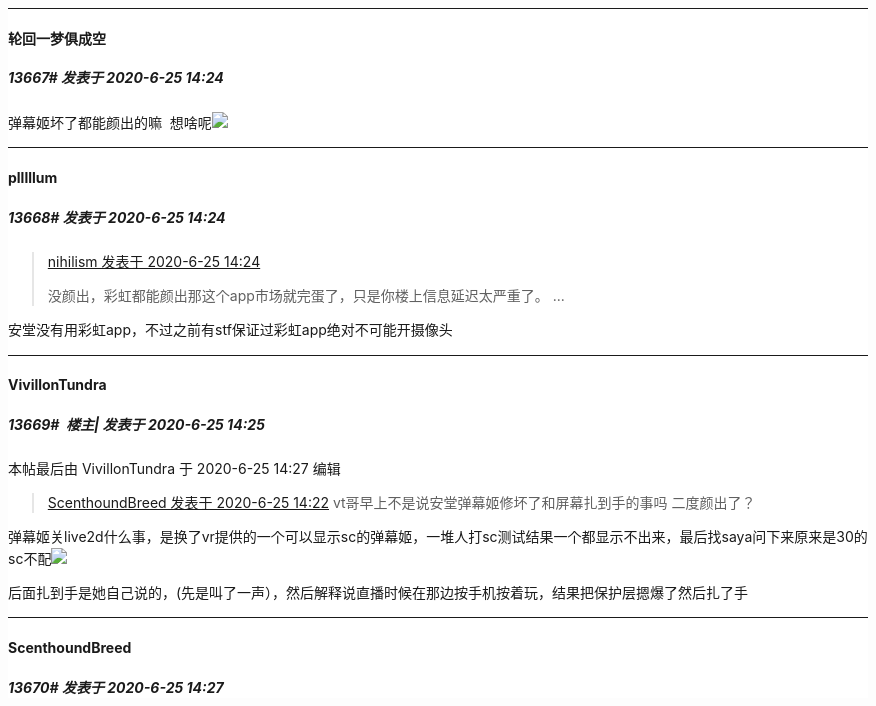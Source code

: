 

-----

####  轮回一梦俱成空  
##### 13667#       发表于 2020-6-25 14:24




弹幕姬坏了都能颜出的嘛  想啥呢<img src="https://static.saraba1st.com/image/smiley/face2017/067.png" referrerpolicy="no-referrer">







-----

####  plllllum  
##### 13668#       发表于 2020-6-25 14:24



<blockquote><a href="httphttps://bbs.saraba1st.com/2b/forum.php?mod=redirect&amp;goto=findpost&amp;pid=47947162&amp;ptid=1942338" target="_blank">nihilism 发表于 2020-6-25 14:24</a>

没颜出，彩虹都能颜出那这个app市场就完蛋了，只是你楼上信息延迟太严重了。 ...</blockquote>
安堂没有用彩虹app，不过之前有stf保证过彩虹app绝对不可能开摄像头







-----

####  VivillonTundra  
##### 13669#         楼主| 发表于 2020-6-25 14:25



 本帖最后由 VivillonTundra 于 2020-6-25 14:27 编辑 
<blockquote><a href="httphttps://bbs.saraba1st.com/2b/forum.php?mod=redirect&amp;goto=findpost&amp;pid=47947149&amp;ptid=1942338" target="_blank">ScenthoundBreed 发表于 2020-6-25 14:22</a>
vt哥早上不是说安堂弹幕姬修坏了和屏幕扎到手的事吗 二度颜出了？</blockquote>
弹幕姬关live2d什么事，是换了vr提供的一个可以显示sc的弹幕姬，一堆人打sc测试结果一个都显示不出来，最后找saya问下来原来是30的sc不配<img src="https://static.saraba1st.com/image/smiley/face2017/066.png" referrerpolicy="no-referrer">

后面扎到手是她自己说的，(先是叫了一声），然后解释说直播时候在那边按手机按着玩，结果把保护层摁爆了然后扎了手







-----

####  ScenthoundBreed  
##### 13670#       发表于 2020-6-25 14:27


